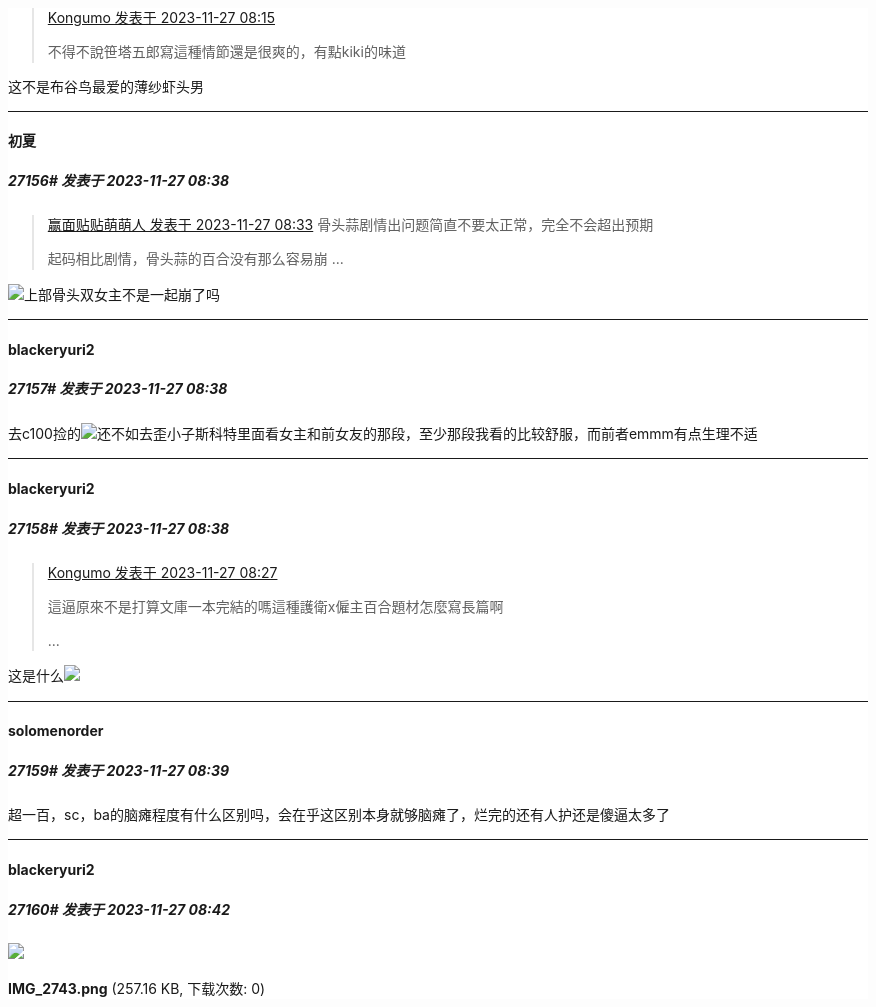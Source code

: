 <blockquote><a href="httphttps://bbs.saraba1st.com/2b/forum.php?mod=redirect&amp;goto=findpost&amp;pid=63147477&amp;ptid=2157296" target="_blank">Kongumo 发表于 2023-11-27 08:15</a>

不得不說笹塔五郎寫這種情節還是很爽的，有點kiki的味道</blockquote>
这不是布谷鸟最爱的薄纱虾头男

*****

####  初夏  
##### 27156#       发表于 2023-11-27 08:38

<blockquote><a href="httphttps://bbs.saraba1st.com/2b/forum.php?mod=redirect&amp;goto=findpost&amp;pid=63147556&amp;ptid=2157296" target="_blank">赢面贴贴萌萌人 发表于 2023-11-27 08:33</a>
骨头蒜剧情出问题简直不要太正常，完全不会超出预期

起码相比剧情，骨头蒜的百合没有那么容易崩 ...</blockquote>
<img src="https://static.saraba1st.com/image/smiley/face2017/169.gif" referrerpolicy="no-referrer">上部骨头双女主不是一起崩了吗

*****

####  blackeryuri2  
##### 27157#       发表于 2023-11-27 08:38

去c100捡的<img src="https://static.saraba1st.com/image/smiley/face2017/125.png" referrerpolicy="no-referrer">还不如去歪小子斯科特里面看女主和前女友的那段，至少那段我看的比较舒服，而前者emmm有点生理不适

*****

####  blackeryuri2  
##### 27158#       发表于 2023-11-27 08:38

<blockquote><a href="httphttps://bbs.saraba1st.com/2b/forum.php?mod=redirect&amp;goto=findpost&amp;pid=63147526&amp;ptid=2157296" target="_blank">Kongumo 发表于 2023-11-27 08:27</a>

這逼原來不是打算文庫一本完結的嗎這種護衛x僱主百合題材怎麼寫長篇啊

 ...</blockquote>
这是什么<img src="https://static.saraba1st.com/image/smiley/face2017/105.png" referrerpolicy="no-referrer">

*****

####  solomenorder  
##### 27159#       发表于 2023-11-27 08:39

超一百，sc，ba的脑瘫程度有什么区别吗，会在乎这区别本身就够脑瘫了，烂完的还有人护还是傻逼太多了

*****

####  blackeryuri2  
##### 27160#       发表于 2023-11-27 08:42

<img src="https://img.saraba1st.com/forum/202311/27/084157bip6qrqmmkqkmpii.png" referrerpolicy="no-referrer">

<strong>IMG_2743.png</strong> (257.16 KB, 下载次数: 0)
